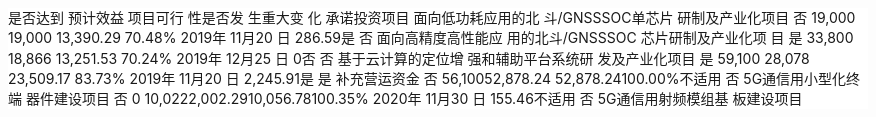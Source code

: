 是否达到
预计效益
项目可行
性是否发
生重大变
化
承诺投资项目
面向低功耗应用的北
斗/GNSSSOC单芯片
研制及产业化项目
否
19,000
19,000
13,390.29
70.48%
2019年
11月20
日
286.59是
否
面向高精度高性能应
用的北斗/GNSSSOC
芯片研制及产业化项
目
是
33,800
18,866
13,251.53
70.24%
2019年
12月25
日
0否
否
基于云计算的定位增
强和辅助平台系统研
发及产业化项目
是
59,100
28,078
23,509.17
83.73%
2019年
11月20
日
2,245.91是
是
补充营运资金
否
56,10052,878.24
52,878.24100.00%不适用
否
5G通信用小型化终端
器件建设项目
否
0
10,0222,002.2910,056.78100.35%
2020年
11月30
日
155.46不适用
否
5G通信用射频模组基
板建设项目